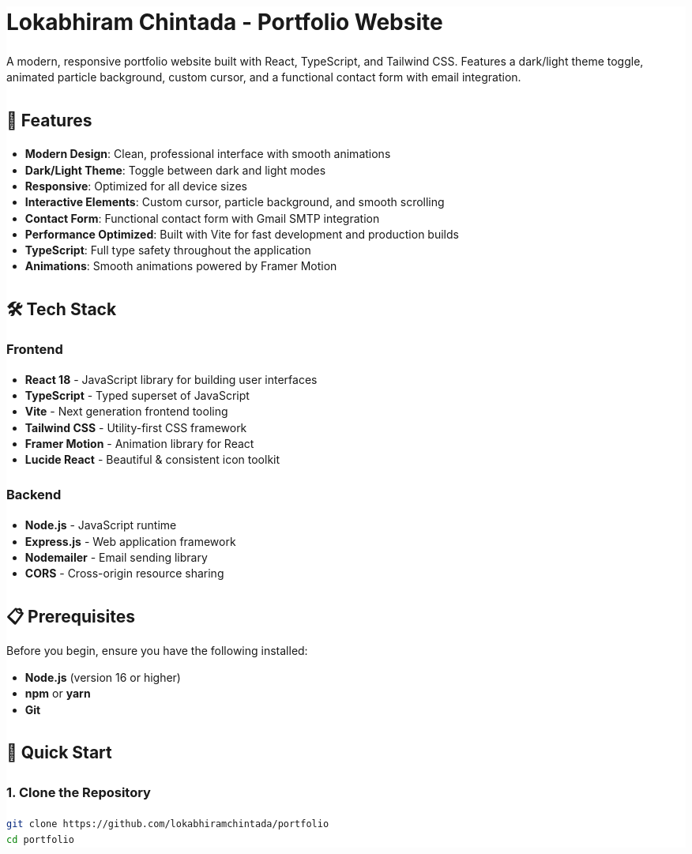 # Lokabhiram Chintada - Portfolio Website

A modern, responsive portfolio website built with React, TypeScript, and Tailwind CSS. Features a dark/light theme toggle, animated particle background, custom cursor, and a functional contact form with email integration.

## 🌟 Features

- **Modern Design**: Clean, professional interface with smooth animations
- **Dark/Light Theme**: Toggle between dark and light modes
- **Responsive**: Optimized for all device sizes
- **Interactive Elements**: Custom cursor, particle background, and smooth scrolling
- **Contact Form**: Functional contact form with Gmail SMTP integration
- **Performance Optimized**: Built with Vite for fast development and production builds
- **TypeScript**: Full type safety throughout the application
- **Animations**: Smooth animations powered by Framer Motion

## 🛠️ Tech Stack

### Frontend
- **React 18** - JavaScript library for building user interfaces
- **TypeScript** - Typed superset of JavaScript
- **Vite** - Next generation frontend tooling
- **Tailwind CSS** - Utility-first CSS framework
- **Framer Motion** - Animation library for React
- **Lucide React** - Beautiful & consistent icon toolkit

### Backend
- **Node.js** - JavaScript runtime
- **Express.js** - Web application framework
- **Nodemailer** - Email sending library
- **CORS** - Cross-origin resource sharing

## 📋 Prerequisites

Before you begin, ensure you have the following installed:
- **Node.js** (version 16 or higher)
- **npm** or **yarn**
- **Git**

## 🚀 Quick Start

### 1. Clone the Repository

```bash
git clone https://github.com/lokabhiramchintada/portfolio
cd portfolio
```
